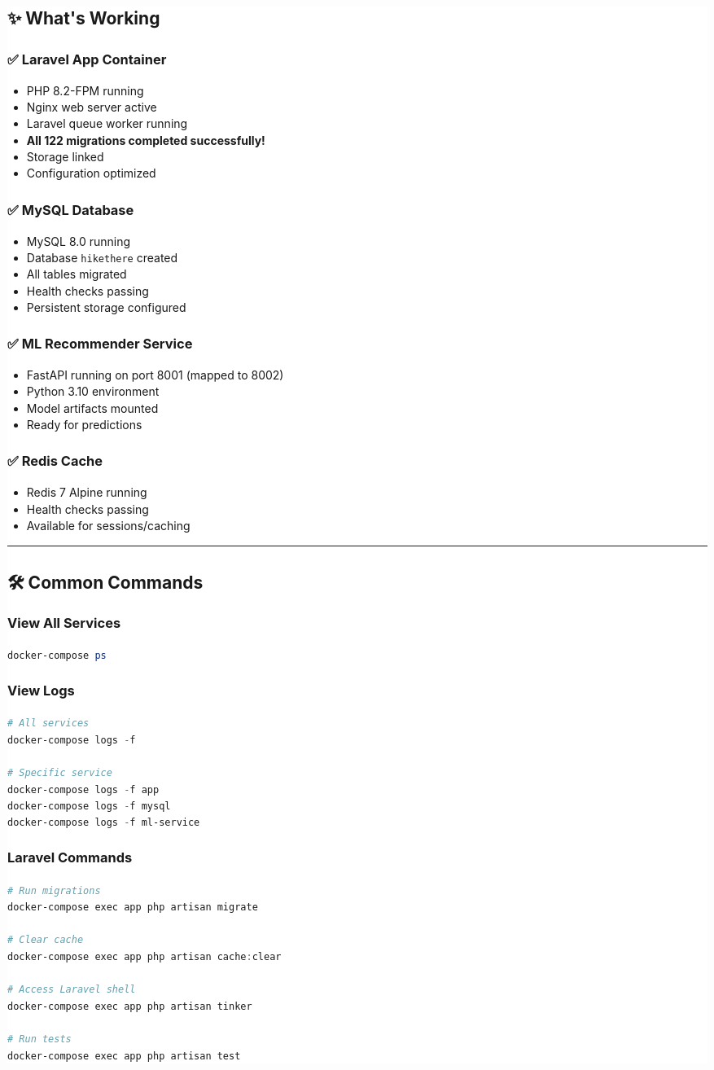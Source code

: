 
## ✨ What's Working

### ✅ **Laravel App Container**
- PHP 8.2-FPM running
- Nginx web server active
- Laravel queue worker running
- **All 122 migrations completed successfully!**
- Storage linked
- Configuration optimized

### ✅ **MySQL Database**
- MySQL 8.0 running
- Database `hikethere` created
- All tables migrated
- Health checks passing
- Persistent storage configured

### ✅ **ML Recommender Service**
- FastAPI running on port 8001 (mapped to 8002)
- Python 3.10 environment
- Model artifacts mounted
- Ready for predictions

### ✅ **Redis Cache**
- Redis 7 Alpine running
- Health checks passing
- Available for sessions/caching

---

## 🛠️ Common Commands

### **View All Services**
```powershell
docker-compose ps
```

### **View Logs**
```powershell
# All services
docker-compose logs -f

# Specific service
docker-compose logs -f app
docker-compose logs -f mysql
docker-compose logs -f ml-service
```

### **Laravel Commands**
```powershell
# Run migrations
docker-compose exec app php artisan migrate

# Clear cache
docker-compose exec app php artisan cache:clear

# Access Laravel shell
docker-compose exec app php artisan tinker

# Run tests
docker-compose exec app php artisan test
```